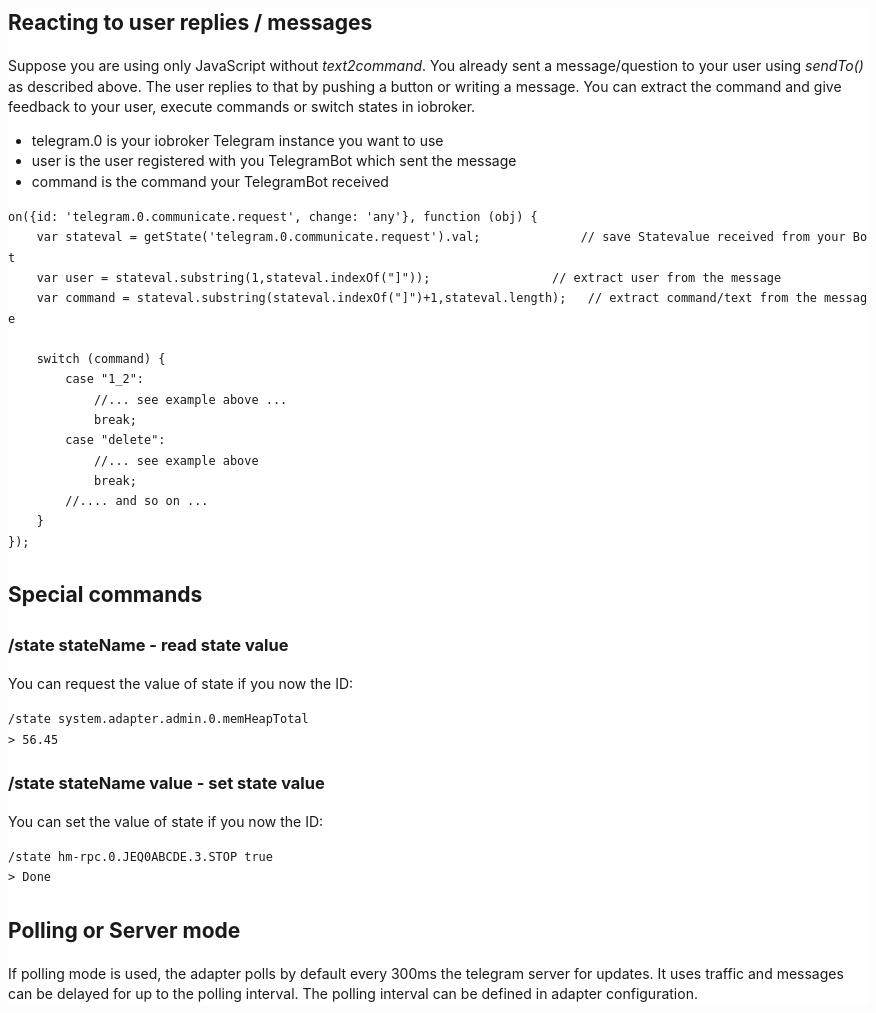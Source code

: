 ## Reacting to user replies / messages

Suppose you are using only JavaScript without *text2command*. You already sent a message/question to your user using *sendTo()* as described above. The user replies to that by pushing a button or writing a message. You can extract the command and give feedback to your user, execute commands or switch states in iobroker.

 - telegram.0 is your iobroker Telegram instance you want to use
 - user is the user registered with you TelegramBot which sent the message
 - command is the command your TelegramBot received

```
on({id: 'telegram.0.communicate.request', change: 'any'}, function (obj) {
    var stateval = getState('telegram.0.communicate.request').val;              // save Statevalue received from your Bot
    var user = stateval.substring(1,stateval.indexOf("]"));                 // extract user from the message
    var command = stateval.substring(stateval.indexOf("]")+1,stateval.length);   // extract command/text from the message

    switch (command) {
        case "1_2":
            //... see example above ...
            break;
        case "delete":
            //... see example above
            break;
        //.... and so on ...
    }
});

```

## Special commands

### /state stateName - read state value
You can request the value of state if you now the ID:

```
/state system.adapter.admin.0.memHeapTotal
> 56.45
```

### /state stateName value - set state value
You can set the value of state if you now the ID:

```
/state hm-rpc.0.JEQ0ABCDE.3.STOP true
> Done
```

## Polling or Server mode
If polling mode is used, the adapter polls by default every 300ms the telegram server for updates. It uses traffic and messages can be delayed for up to the polling interval. The polling interval can be defined in adapter configuration.
